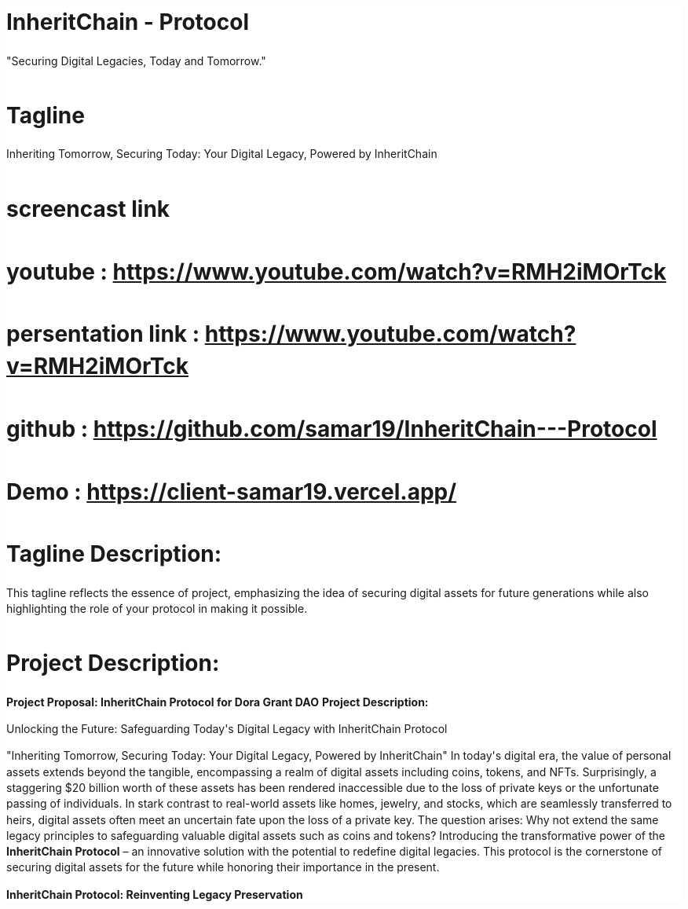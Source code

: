 # InheritChain - Protocol
"Securing Digital Legacies, Today and Tomorrow."

 # Tagline 

Inheriting Tomorrow, Securing Today: Your Digital Legacy, Powered by InheritChain


# screencast link 
# youtube : https://www.youtube.com/watch?v=RMH2iMOrTck
# persentation link : https://www.youtube.com/watch?v=RMH2iMOrTck
# github : https://github.com/samar19/InheritChain---Protocol
# Demo : https://client-samar19.vercel.app/


# Tagline  Description:

This tagline reflects the essence of  project, emphasizing the idea of securing digital assets for future generations while also highlighting the role of your protocol in making it possible.

# Project Description:
**Project Proposal: InheritChain Protocol for Dora Grant DAO**
**Project Description:**

Unlocking the Future: Safeguarding Today's Digital Legacy with InheritChain Protocol


"Inheriting Tomorrow, Securing Today: Your Digital Legacy, Powered by InheritChain"
In today's digital era, the value of personal assets extends beyond the tangible, encompassing a realm of digital assets including coins, tokens, and NFTs. Surprisingly, a staggering $20 billion worth of these assets has been rendered inaccessible due to the loss of private keys or the unfortunate passing of individuals. In stark contrast to real-world assets like homes, jewelry, and stocks, which are seamlessly transferred to heirs, digital assets often meet an uncertain fate upon the loss of a private key. The question arises: Why not extend the same legacy principles to safeguarding valuable digital assets such as coins and tokens?
Introducing the transformative power of the **InheritChain Protocol** – an innovative solution with the potential to redefine digital legacies. This protocol is the cornerstone of securing digital assets for the future while honoring their importance in the present.

**InheritChain Protocol: Reinventing Legacy Preservation**
